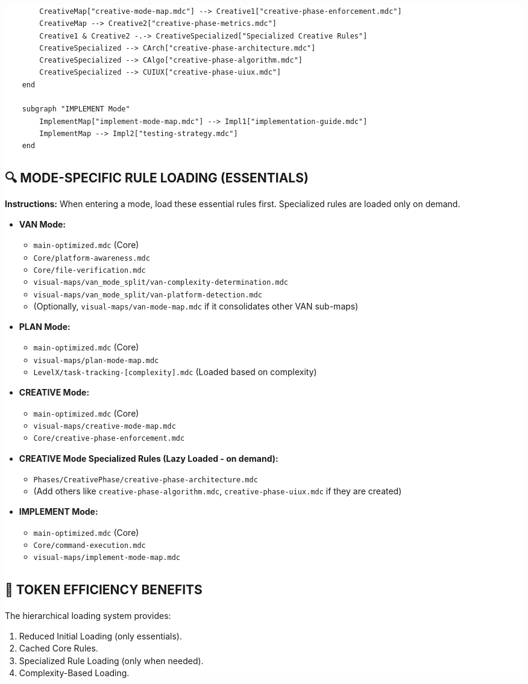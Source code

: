 ```mermaid
        CreativeMap["creative-mode-map.mdc"] --> Creative1["creative-phase-enforcement.mdc"]
        CreativeMap --> Creative2["creative-phase-metrics.mdc"]
        Creative1 & Creative2 -.-> CreativeSpecialized["Specialized Creative Rules"]
        CreativeSpecialized --> CArch["creative-phase-architecture.mdc"]
        CreativeSpecialized --> CAlgo["creative-phase-algorithm.mdc"]
        CreativeSpecialized --> CUIUX["creative-phase-uiux.mdc"]
    end
    
    subgraph "IMPLEMENT Mode"
        ImplementMap["implement-mode-map.mdc"] --> Impl1["implementation-guide.mdc"]
        ImplementMap --> Impl2["testing-strategy.mdc"]
    end
```

## 🔍 MODE-SPECIFIC RULE LOADING (ESSENTIALS)

**Instructions:** When entering a mode, load these essential rules first. Specialized rules are loaded only on demand.

*   **VAN Mode:**
    *   `main-optimized.mdc` (Core)
    *   `Core/platform-awareness.mdc`
    *   `Core/file-verification.mdc`
    *   `visual-maps/van_mode_split/van-complexity-determination.mdc`
    *   `visual-maps/van_mode_split/van-platform-detection.mdc`
    *   (Optionally, `visual-maps/van-mode-map.mdc` if it consolidates other VAN sub-maps)

*   **PLAN Mode:**
    *   `main-optimized.mdc` (Core)
    *   `visual-maps/plan-mode-map.mdc`
    *   `LevelX/task-tracking-[complexity].mdc` (Loaded based on complexity)

*   **CREATIVE Mode:**
    *   `main-optimized.mdc` (Core)
    *   `visual-maps/creative-mode-map.mdc`
    *   `Core/creative-phase-enforcement.mdc`

*   **CREATIVE Mode Specialized Rules (Lazy Loaded - on demand):**
    *   `Phases/CreativePhase/creative-phase-architecture.mdc`
    *   (Add others like `creative-phase-algorithm.mdc`, `creative-phase-uiux.mdc` if they are created)

*   **IMPLEMENT Mode:**
    *   `main-optimized.mdc` (Core)
    *   `Core/command-execution.mdc`
    *   `visual-maps/implement-mode-map.mdc`

## 🚀 TOKEN EFFICIENCY BENEFITS

The hierarchical loading system provides:
1.  Reduced Initial Loading (only essentials).
2.  Cached Core Rules.
3.  Specialized Rule Loading (only when needed).
4.  Complexity-Based Loading.
